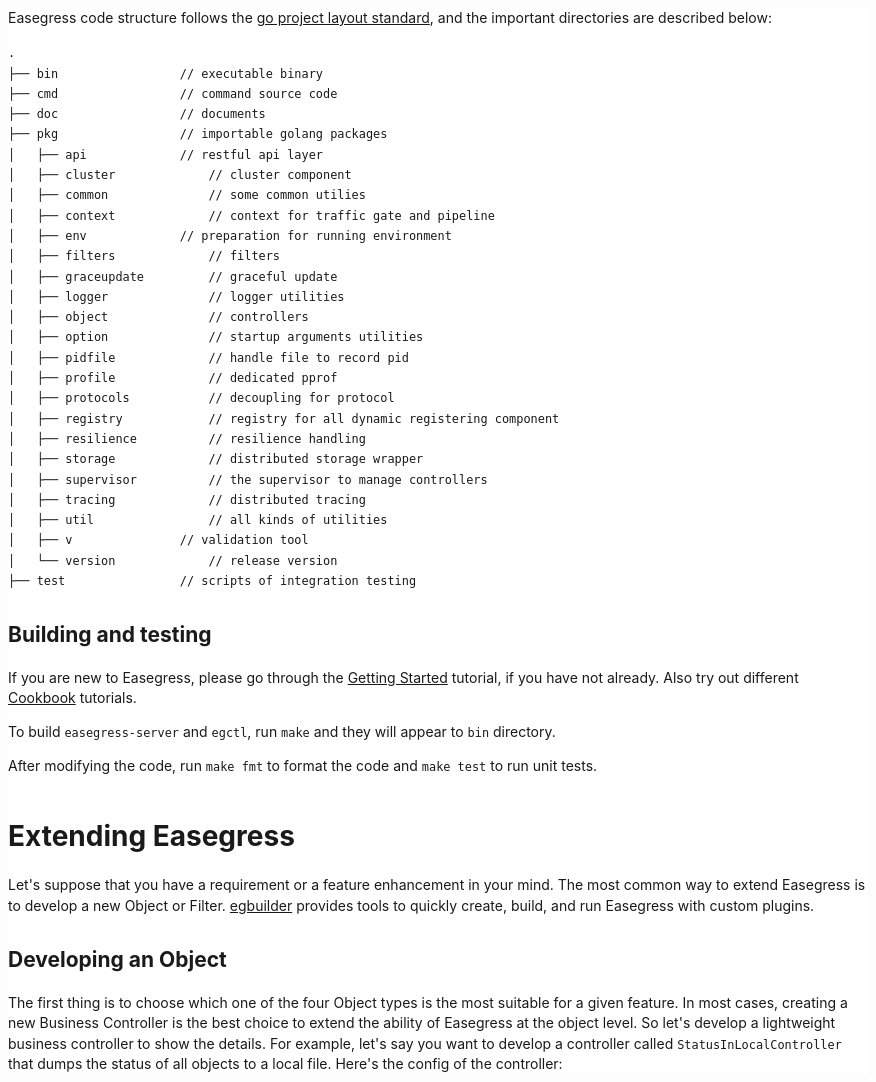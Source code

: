 Easegress code structure follows the [go project layout standard](https://github.com/golang-standards/project-layout), and the important directories are described below:

```
.
├── bin					// executable binary
├── cmd					// command source code
├── doc					// documents
├── pkg					// importable golang packages
│   ├── api				// restful api layer
│   ├── cluster				// cluster component
│   ├── common				// some common utilies
│   ├── context				// context for traffic gate and pipeline
│   ├── env				// preparation for running environment
│   ├── filters				// filters
│   ├── graceupdate			// graceful update
│   ├── logger				// logger utilities
│   ├── object				// controllers
│   ├── option				// startup arguments utilities
│   ├── pidfile				// handle file to record pid
│   ├── profile				// dedicated pprof
│   ├── protocols			// decoupling for protocol
│   ├── registry			// registry for all dynamic registering component
│   ├── resilience			// resilience handling
│   ├── storage				// distributed storage wrapper
│   ├── supervisor			// the supervisor to manage controllers
│   ├── tracing				// distributed tracing
│   ├── util				// all kinds of utilities
│   ├── v				// validation tool
│   └── version				// release version
├── test				// scripts of integration testing
```

## Building and testing

If you are new to Easegress, please go through the  [Getting Started](../README.md#getting-started) tutorial,  if you have not already. Also try out different [Cookbook](./README.md) tutorials.

To build `easegress-server` and `egctl`, run `make` and they will appear to `bin` directory.

After modifying the code, run `make fmt` to format the code and `make test` to run unit tests.

# Extending Easegress

Let's suppose that you have a requirement or a feature enhancement in your mind. The most common way to extend Easegress is to develop a new Object or Filter. [egbuilder](./egbuilder.md) provides tools to quickly create, build, and run Easegress with custom plugins.

## Developing an Object

The first thing is to choose which one of the four Object types is the most suitable for a given feature. In most cases, creating a new Business Controller is the best choice to extend the ability of Easegress at the object level. So let's develop a lightweight business controller to show the details. For example, let's say you want to develop a controller called `StatusInLocalController` that dumps the status of all objects to a local file. Here's the config of the controller:

